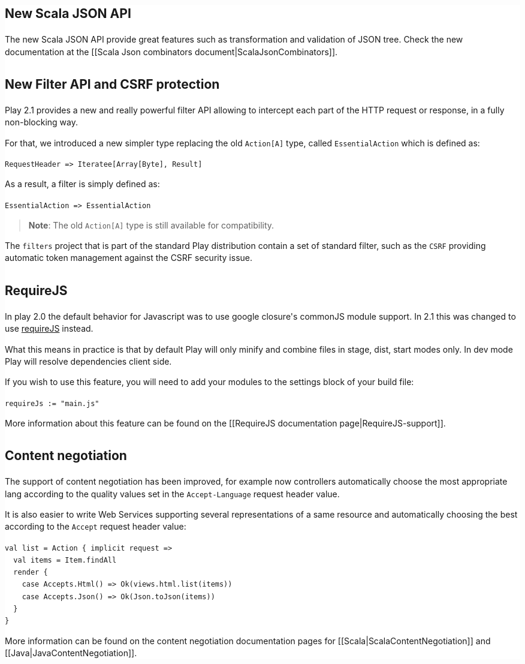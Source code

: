 ## New Scala JSON API

The new Scala JSON API provide great features such as transformation and validation of JSON tree. Check the new documentation at the [[Scala Json combinators document|ScalaJsonCombinators]].

## New Filter API and CSRF protection

Play 2.1 provides a new and really powerful filter API allowing to intercept each part of the HTTP request or response, in a fully non-blocking way.

For that, we introduced a new simpler type replacing the old `Action[A]` type, called `EssentialAction` which is defined as:

```
RequestHeader => Iteratee[Array[Byte], Result]
```

As a result, a filter is simply defined as: 

```
EssentialAction => EssentialAction
```

> __Note__: The old `Action[A]` type is still available for compatibility.

The `filters` project that is part of the standard Play distribution contain a set of standard filter, such as the `CSRF` providing automatic token management against the CSRF security issue. 

## RequireJS

In play 2.0 the default behavior for Javascript was to use google closure's commonJS module support. In 2.1 this was changed to use [requireJS](https://requirejs.org/) instead.

What this means in practice is that by default Play will only minify and combine files in stage, dist, start modes only. In dev mode Play will resolve dependencies client side.

If you wish to use this feature, you will need to add your modules to the settings block of your build file:

```
requireJs := "main.js"
```

More information about this feature can be found on the [[RequireJS documentation page|RequireJS-support]].

## Content negotiation

The support of content negotiation has been improved, for example now controllers automatically choose the most appropriate lang according to the quality values set in the `Accept-Language` request header value.

It is also easier to write Web Services supporting several representations of a same resource and automatically choosing the best according to the `Accept` request header value:

```
val list = Action { implicit request =>
  val items = Item.findAll
  render {
    case Accepts.Html() => Ok(views.html.list(items))
    case Accepts.Json() => Ok(Json.toJson(items))
  }
}
```

More information can be found on the content negotiation documentation pages for [[Scala|ScalaContentNegotiation]] and [[Java|JavaContentNegotiation]].
